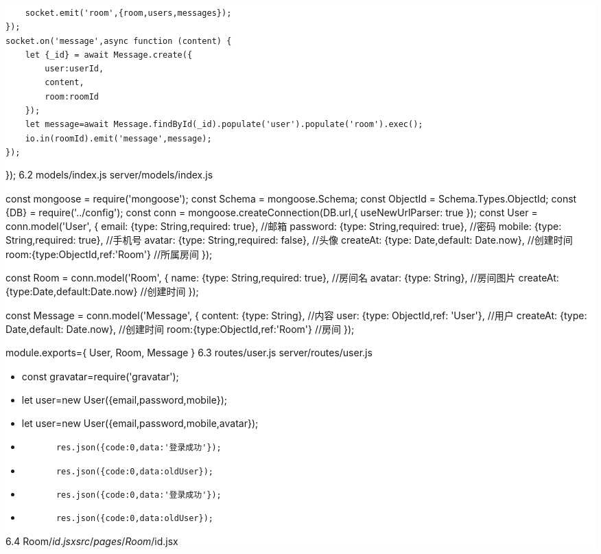         socket.emit('room',{room,users,messages});
    });
    socket.on('message',async function (content) {
        let {_id} = await Message.create({
            user:userId,
            content,
            room:roomId
        });
        let message=await Message.findById(_id).populate('user').populate('room').exec();
        io.in(roomId).emit('message',message);
    });

});
6.2 models/index.js
server/models/index.js

const mongoose = require('mongoose');
const Schema = mongoose.Schema;
const ObjectId = Schema.Types.ObjectId;
const {DB} = require('../config');
const conn = mongoose.createConnection(DB.url,{ useNewUrlParser: true });
const User = conn.model('User', {
    email: {type: String,required: true},        //邮箱 
    password: {type: String,required: true},     //密码
    mobile: {type: String,required: true},       //手机号
    avatar: {type: String,required: false},      //头像
    createAt: {type: Date,default: Date.now},    //创建时间 
    room:{type:ObjectId,ref:'Room'}              //所属房间
});

const Room = conn.model('Room', {
    name: {type: String,required: true},         //房间名
    avatar: {type: String},                      //房间图片
    createAt:{type:Date,default:Date.now}        //创建时间
});

const Message = conn.model('Message', {
    content: {type: String},                     //内容
    user: {type: ObjectId,ref: 'User'},          //用户
    createAt: {type: Date,default: Date.now},    //创建时间 
    room:{type:ObjectId,ref:'Room'}              //房间
});


module.exports={
    User,
    Room,
    Message
}
6.3 routes/user.js
server/routes/user.js

+ const gravatar=require('gravatar');
-    let user=new User({email,password,mobile});
+    let user=new User({email,password,mobile,avatar});
-            res.json({code:0,data:'登录成功'});
+            res.json({code:0,data:oldUser});
-            res.json({code:0,data:'登录成功'});
+            res.json({code:0,data:oldUser});
6.4 Room/$id.jsx
src/pages/Room/$id.jsx
